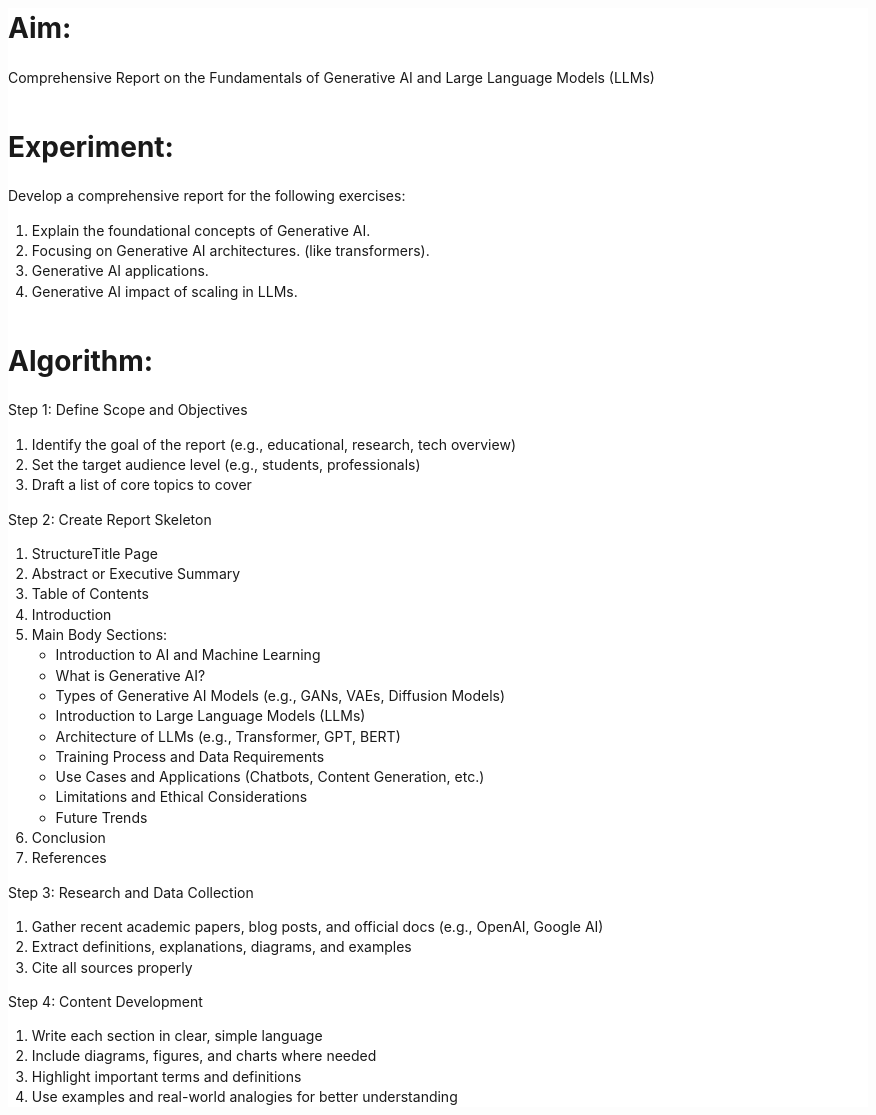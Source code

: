 # Aim:

Comprehensive Report on the Fundamentals of Generative AI and Large Language Models (LLMs)

# Experiment:

Develop a comprehensive report for the following exercises:

1. Explain the foundational concepts of Generative AI.
2. Focusing on Generative AI architectures. (like transformers).
3. Generative AI applications.
4. Generative AI impact of scaling in LLMs.

# Algorithm:

Step 1:  Define Scope and Objectives

1. Identify the goal of the report (e.g., educational, research, tech overview)
1. Set the target audience level (e.g., students, professionals)
1. Draft a list of core topics to cover

Step 2: Create Report Skeleton

1. StructureTitle Page
2. Abstract or Executive Summary
3. Table of Contents
4. Introduction
5. Main Body Sections:
   - Introduction to AI and Machine Learning
   - What is Generative AI?
   - Types of Generative AI Models (e.g., GANs, VAEs, Diffusion Models)
   - Introduction to Large Language Models (LLMs)
   - Architecture of LLMs (e.g., Transformer, GPT, BERT)
   - Training Process and Data Requirements
   - Use Cases and Applications (Chatbots, Content Generation, etc.)
   - Limitations and Ethical Considerations
   - Future Trends
6. Conclusion
7. References

Step 3: Research and Data Collection

1. Gather recent academic papers, blog posts, and official docs (e.g., OpenAI, Google AI)
2. Extract definitions, explanations, diagrams, and examples
3.  Cite all sources properly

Step 4: Content Development

1. Write each section in clear, simple language
2. Include diagrams, figures, and charts where needed
3. Highlight important terms and definitions
4.  Use examples and real-world analogies for better understanding
